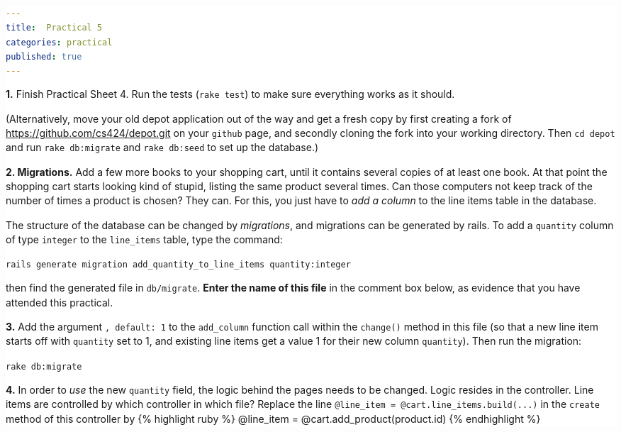 ```yaml
---
title:  Practical 5
categories: practical
published: true
---
```


**1.**
Finish Practical Sheet 4.    Run the tests (`rake test`) to make
sure everything works as it should.

(Alternatively,
move your old depot application out of the way
and get a fresh copy
by first creating a fork of <https://github.com/cs424/depot.git>
on your `github` page, and secondly cloning the fork into your
working directory.
Then `cd depot` and run `rake db:migrate` and `rake db:seed` to set up the database.)

**2. Migrations.** Add a few more books to your shopping cart, until
it contains several copies of at least one book.  At that point the
shopping cart starts looking kind of stupid, listing the same product
several times.  Can those computers not keep track of the number of
times a product is chosen?  They can.  For this, you just have to _add
a column_ to the line items table in the database.

The structure of the database can be changed by
_migrations_, and migrations can be generated by rails.  To add a
`quantity` column of type `integer` to the `line_items` table, type
the command:

    rails generate migration add_quantity_to_line_items quantity:integer

then find the generated file in `db/migrate`.
__Enter the name of this file__ in the comment box below,
as evidence that you have attended this practical.

**3.** Add the argument `, default: 1` to the
`add_column` function call within the `change()` method in this file (so that a new line item
starts off with `quantity` set to 1, and existing line items get a value 1
for their new column `quantity`).  Then run the migration:

    rake db:migrate

**4.** In order to _use_ the new `quantity` field, the
logic behind the pages needs to be changed.  Logic resides in the controller.
Line items are controlled by which controller in which file?
  Replace the line
`@line_item = @cart.line_items.build(...)`
in the `create` method of this controller
by
{% highlight ruby %}
@line_item = @cart.add_product(product.id)
{% endhighlight %}
